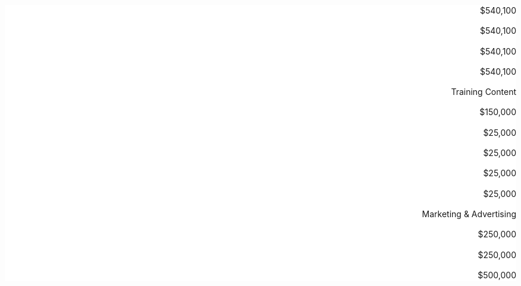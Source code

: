   </td>
   <td><p style="text-align: right">
$540,100</p>

   </td>
   <td><p style="text-align: right">
$540,100</p>

   </td>
   <td><p style="text-align: right">
$540,100</p>

   </td>
   <td><p style="text-align: right">
$540,100</p>

   </td>
  </tr>
  <tr>
   <td><p style="text-align: right">
Training Content</p>

   </td>
   <td><p style="text-align: right">
$150,000</p>

   </td>
   <td><p style="text-align: right">
$25,000</p>

   </td>
   <td><p style="text-align: right">
$25,000</p>

   </td>
   <td><p style="text-align: right">
$25,000</p>

   </td>
   <td><p style="text-align: right">
$25,000</p>

   </td>
  </tr>
  <tr>
   <td><p style="text-align: right">
Marketing & Advertising</p>

   </td>
   <td><p style="text-align: right">
$250,000</p>

   </td>
   <td><p style="text-align: right">
$250,000</p>

   </td>
   <td><p style="text-align: right">
$500,000</p>
